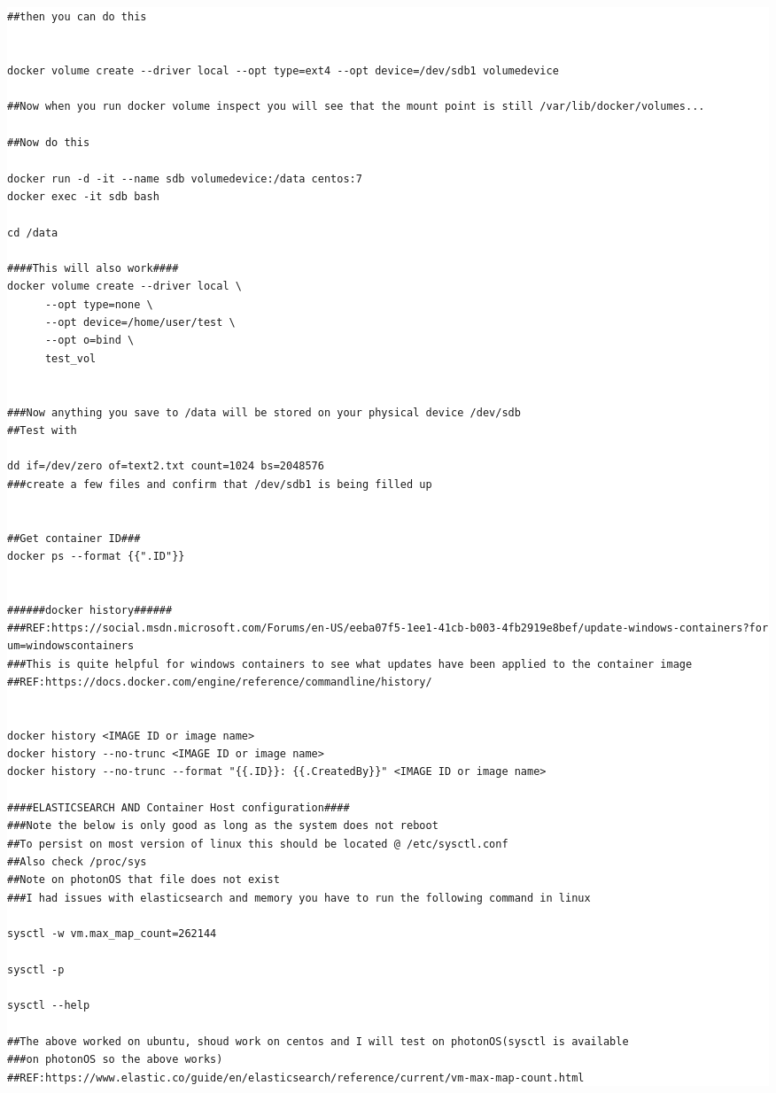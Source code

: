 ````
##then you can do this


docker volume create --driver local --opt type=ext4 --opt device=/dev/sdb1 volumedevice

##Now when you run docker volume inspect you will see that the mount point is still /var/lib/docker/volumes...

##Now do this

docker run -d -it --name sdb volumedevice:/data centos:7
docker exec -it sdb bash

cd /data

####This will also work####
docker volume create --driver local \
      --opt type=none \
      --opt device=/home/user/test \
      --opt o=bind \
      test_vol


###Now anything you save to /data will be stored on your physical device /dev/sdb
##Test with

dd if=/dev/zero of=text2.txt count=1024 bs=2048576
###create a few files and confirm that /dev/sdb1 is being filled up


##Get container ID###
docker ps --format {{".ID"}}


######docker history######
###REF:https://social.msdn.microsoft.com/Forums/en-US/eeba07f5-1ee1-41cb-b003-4fb2919e8bef/update-windows-containers?forum=windowscontainers
###This is quite helpful for windows containers to see what updates have been applied to the container image
##REF:https://docs.docker.com/engine/reference/commandline/history/


docker history <IMAGE ID or image name>
docker history --no-trunc <IMAGE ID or image name>
docker history --no-trunc --format "{{.ID}}: {{.CreatedBy}}" <IMAGE ID or image name>

####ELASTICSEARCH AND Container Host configuration####
###Note the below is only good as long as the system does not reboot
##To persist on most version of linux this should be located @ /etc/sysctl.conf
##Also check /proc/sys
##Note on photonOS that file does not exist
###I had issues with elasticsearch and memory you have to run the following command in linux

sysctl -w vm.max_map_count=262144

sysctl -p

sysctl --help

##The above worked on ubuntu, shoud work on centos and I will test on photonOS(sysctl is available 
###on photonOS so the above works)
##REF:https://www.elastic.co/guide/en/elasticsearch/reference/current/vm-max-map-count.html

````